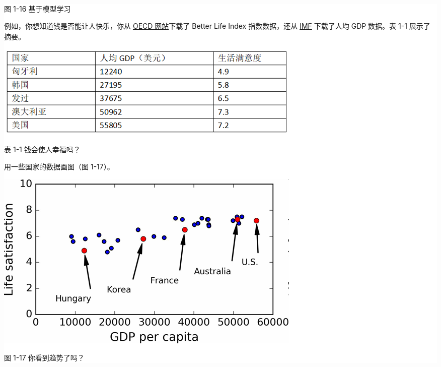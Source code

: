 图 1-16 基于模型学习

例如，你想知道钱是否能让人快乐，你从 [OECD 网站](http://stats.oecd.org/index.aspx?DataSetCode=BLI)下载了 Better Life Index 指数数据，还从 [IMF](http://www.imf.org/external/pubs/ft/weo/2016/01/weodata/weorept.aspx?pr.x=32&pr.y=8&sy=2015&ey=2015&scsm=1&ssd=1&sort=country&ds=.&br=1&c=512%2C668%2C914%2C672%2C612%2C946%2C614%2C137%2C311%2C962%2C213%2C674%2C911%2C676%2C193%2C548%2C122%2C556%2C912%2C678%2C313%2C181%2C419%2C867%2C513%2C682%2C316%2C684%2C913%2C273%2C124%2C868%2C339%2C921%2C638%2C948%2C514%2C943%2C218%2C686%2C963%2C688%2C616%2C518%2C223%2C728%2C516%2C558%2C918%2C138%2C748%2C196%2C618%2C278%2C624%2C692%2C522%2C694%2C622%2C142%2C156%2C449%2C626%2C564%2C628%2C565%2C228%2C283%2C924%2C853%2C233%2C288%2C632%2C293%2C636%2C566%2C634%2C964%2C238%2C182%2C662%2C453%2C960%2C968%2C423%2C922%2C935%2C714%2C128%2C862%2C611%2C135%2C321%2C716%2C243%2C456%2C248%2C722%2C469%2C942%2C253%2C718%2C642%2C724%2C643%2C576%2C939%2C936%2C644%2C961%2C819%2C813%2C172%2C199%2C132%2C733%2C646%2C184%2C648%2C524%2C915%2C361%2C134%2C362%2C652%2C364%2C174%2C732%2C328%2C366%2C258%2C734%2C656%2C144%2C654%2C146%2C336%2C463%2C263%2C528%2C268%2C923%2C532%2C738%2C944%2C578%2C176%2C537%2C534%2C742%2C536%2C866%2C429%2C369%2C433%2C744%2C178%2C186%2C436%2C925%2C136%2C869%2C343%2C746%2C158%2C926%2C439%2C466%2C916%2C112%2C664%2C111%2C826%2C298%2C542%2C927%2C967%2C846%2C443%2C299%2C917%2C582%2C544%2C474%2C941%2C754%2C446%2C698%2C666&s=NGDPDPC&grp=0&a=) 下载了人均 GDP 数据。表 1-1 展示了摘要。

![](../images/chapter_1/t-1-1.png)

表 1-1 钱会使人幸福吗？

用一些国家的数据画图（图 1-17）。

![](../images/chapter_1/1-17.png)

图 1-17 你看到趋势了吗？
